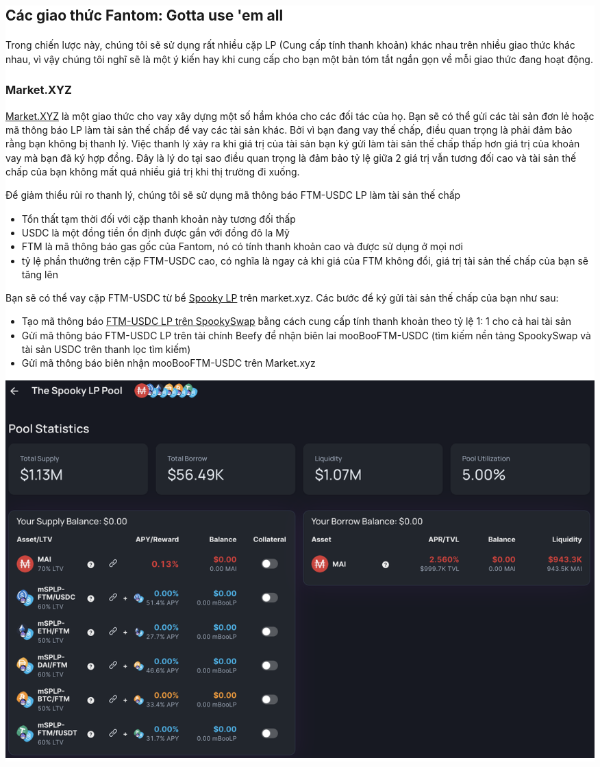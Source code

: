 ## Các giao thức Fantom: Gotta use 'em all

Trong chiến lược này, chúng tôi sẽ sử dụng rất nhiều cặp LP (Cung cấp tính thanh khoản) khác nhau trên nhiều giao thức khác nhau, vì vậy chúng tôi nghĩ sẽ là một ý kiến hay khi cung cấp cho bạn một bản tóm tắt ngắn gọn về mỗi giao thức đang hoạt động.

### Market.XYZ

[Market.XYZ](https://fantom.market.xyz/) là một giao thức cho vay xây dựng một số hầm khóa cho các đối tác của họ. Bạn sẽ có thể gửi các tài sản đơn lẻ hoặc mã thông báo LP làm tài sản thế chấp để vay các tài sản khác. Bởi vì bạn đang vay thế chấp, điều quan trọng là phải đảm bảo rằng bạn không bị thanh lý. Việc thanh lý xảy ra khi giá trị của tài sản bạn ký gửi làm tài sản thế chấp thấp hơn giá trị của khoản vay mà bạn đã ký hợp đồng. Đây là lý do tại sao điều quan trọng là đảm bảo tỷ lệ giữa 2 giá trị vẫn tương đối cao và tài sản thế chấp của bạn không mất quá nhiều giá trị khi thị trường đi xuống.

Để giảm thiểu rủi ro thanh lý, chúng tôi sẽ sử dụng mã thông báo FTM-USDC LP làm tài sản thế chấp

* Tổn thất tạm thời đối với cặp thanh khoản này tương đối thấp
* USDC là một đồng tiền ổn định được gắn với đồng đô la Mỹ
* FTM là mã thông báo gas gốc của Fantom, nó có tính thanh khoản cao và được sử dụng ở mọi nơi
* tỷ lệ phần thưởng trên cặp FTM-USDC cao, có nghĩa là ngay cả khi giá của FTM không đổi, giá trị tài sản thế chấp của bạn sẽ tăng lên

Bạn sẽ có thể vay cặp FTM-USDC từ bể [Spooky LP](https://fantom.market.xyz/pool/10) trên market.xyz. Các bước để ký gửi tài sản thế chấp của bạn như sau:

* Tạo mã thông báo [FTM-USDC LP trên SpookySwap](https://spookyswap.finance/add/FTM/0x04068DA6C83AFCFA0e13ba15A6696662335D5B75) bằng cách cung cấp tính thanh khoản theo tỷ lệ 1: 1 cho cả hai tài sản
* Gửi mã thông báo FTM-USDC LP trên tài chính Beefy để nhận biên lai mooBooFTM-USDC (tìm kiếm nền tảng SpookySwap và tài sản USDC trên thanh lọc tìm kiếm)
* Gửi mã thông báo biên nhận mooBooFTM-USDC trên Market.xyz

![Thị trường cho vay Spooky trên MarketXYZ tại thời điểm tháng 2 năm 2022](../../.gitbook/assets/spooky-symfony-2.png)
